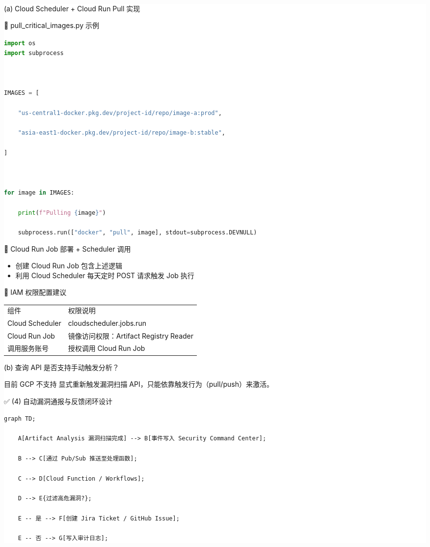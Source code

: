 (a) Cloud Scheduler + Cloud Run Pull 实现

🧪 pull_critical_images.py 示例

```Python
import os
import subprocess



IMAGES = [

    "us-central1-docker.pkg.dev/project-id/repo/image-a:prod",

    "asia-east1-docker.pkg.dev/project-id/repo/image-b:stable",

]



for image in IMAGES:

    print(f"Pulling {image}")

    subprocess.run(["docker", "pull", image], stdout=subprocess.DEVNULL)


```

🧾 Cloud Run Job 部署 + Scheduler 调用

- 创建 Cloud Run Job 包含上述逻辑
- 利用 Cloud Scheduler 每天定时 POST 请求触发 Job 执行

🛂 IAM 权限配置建议

|                 |                                        |
| --------------- | -------------------------------------- |
| 组件            | 权限说明                               |
| Cloud Scheduler | cloudscheduler.jobs.run                |
| Cloud Run Job   | 镜像访问权限：Artifact Registry Reader |
| 调用服务账号    | 授权调用 Cloud Run Job                 |

(b) 查询 API 是否支持手动触发分析？

目前 GCP 不支持 显式重新触发漏洞扫描 API，只能依靠触发行为（pull/push）来激活。

✅ (4) 自动漏洞通报与反馈闭环设计

```mermaid
graph TD;

    A[Artifact Analysis 漏洞扫描完成] --> B[事件写入 Security Command Center];

    B --> C[通过 Pub/Sub 推送至处理函数];

    C --> D[Cloud Function / Workflows];

    D --> E{过滤高危漏洞?};

    E -- 是 --> F[创建 Jira Ticket / GitHub Issue];

    E -- 否 --> G[写入审计日志];
```
